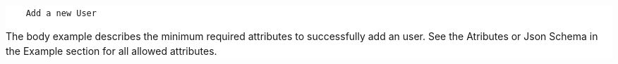 








































        Add a new User      


































The body example describes the minimum required attributes to successfully add an user. See the 
Atributes
 or 
Json Schema
 in the Example section for all allowed attributes.
 





